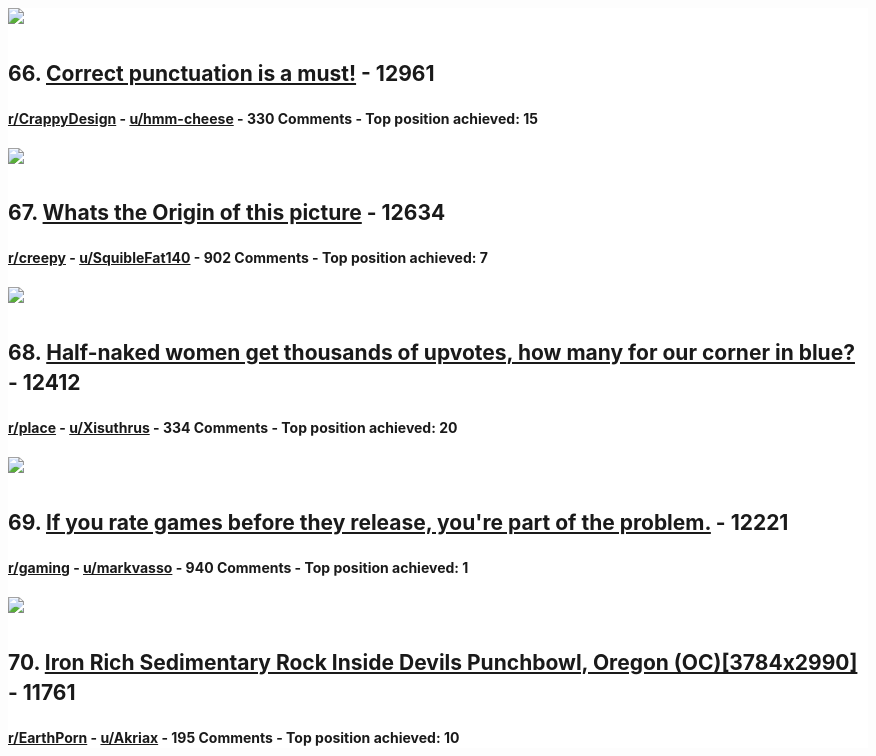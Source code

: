 <a href="https://gfycat.com/FixedPersonalEelelephant"><img src="image"></img></a>

## 66. [Correct punctuation is a must!](http://reddit.com/r/CrappyDesign/comments/62kk03/correct_punctuation_is_a_must/) - 12961
#### [r/CrappyDesign](http://reddit.com/r/CrappyDesign) - [u/hmm-cheese](http://reddit.com/u/hmm-cheese) - 330 Comments - Top position achieved: 15

<a href="https://i.redd.it/3duvl0b28qoy.jpg"><img src="https://b.thumbs.redditmedia.com/V9uU_vQduwYKvK3JpHZmp2c9rD8NZslxjIrp6uBpHhY.jpg"></img></a>

## 67. [Whats the Origin of this picture](http://reddit.com/r/creepy/comments/62nw5i/whats_the_origin_of_this_picture/) - 12634
#### [r/creepy](http://reddit.com/r/creepy) - [u/SquibleFat140](http://reddit.com/u/SquibleFat140) - 902 Comments - Top position achieved: 7

<a href="http://imgur.com/1f8C5Gj"><img src="https://b.thumbs.redditmedia.com/jFNbn-C94mXO_2gXW5it5UEQ3-IaD2v4bio6FUgA0LI.jpg"></img></a>

## 68. [Half-naked women get thousands of upvotes, how many for our corner in blue?](http://reddit.com/r/place/comments/62mx4y/halfnaked_women_get_thousands_of_upvotes_how_many/) - 12412
#### [r/place](http://reddit.com/r/place) - [u/Xisuthrus](http://reddit.com/u/Xisuthrus) - 334 Comments - Top position achieved: 20

<a href="https://i.redd.it/x670k0ioasoy.png"><img src="image"></img></a>

## 69. [If you rate games before they release, you're part of the problem.](http://reddit.com/r/gaming/comments/62l2m5/if_you_rate_games_before_they_release_youre_part/) - 12221
#### [r/gaming](http://reddit.com/r/gaming) - [u/markvasso](http://reddit.com/u/markvasso) - 940 Comments - Top position achieved: 1

<a href="https://i.redd.it/g4fu556nsqoy.png"><img src="https://b.thumbs.redditmedia.com/D0GAaE1Zd9gW6xemZVhIfMWQYfr-W38QnSLKtbgd3ZA.jpg"></img></a>

## 70. [Iron Rich Sedimentary Rock Inside Devils Punchbowl, Oregon (OC)[3784x2990]](http://reddit.com/r/EarthPorn/comments/62kljp/iron_rich_sedimentary_rock_inside_devils/) - 11761
#### [r/EarthPorn](http://reddit.com/r/EarthPorn) - [u/Akriax](http://reddit.com/u/Akriax) - 195 Comments - Top position achieved: 10
